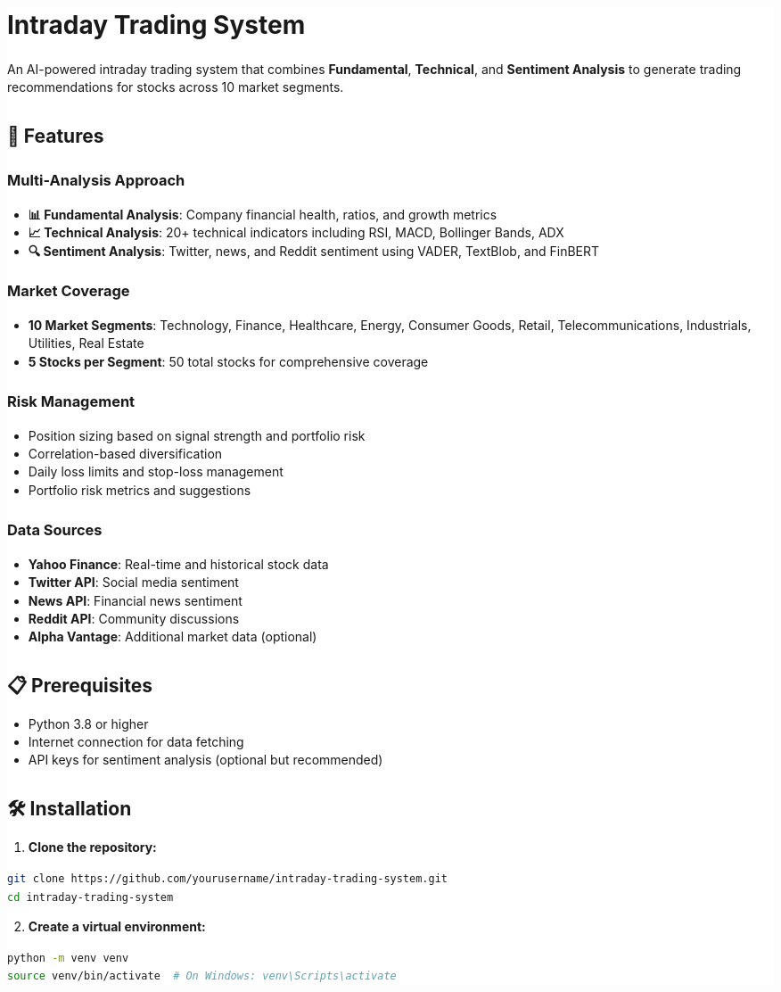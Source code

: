 # Intraday Trading System

An AI-powered intraday trading system that combines **Fundamental**, **Technical**, and **Sentiment Analysis** to generate trading recommendations for stocks across 10 market segments.

## 🚀 Features

### Multi-Analysis Approach
- **📊 Fundamental Analysis**: Company financial health, ratios, and growth metrics
- **📈 Technical Analysis**: 20+ technical indicators including RSI, MACD, Bollinger Bands, ADX
- **🔍 Sentiment Analysis**: Twitter, news, and Reddit sentiment using VADER, TextBlob, and FinBERT

### Market Coverage
- **10 Market Segments**: Technology, Finance, Healthcare, Energy, Consumer Goods, Retail, Telecommunications, Industrials, Utilities, Real Estate  
- **5 Stocks per Segment**: 50 total stocks for comprehensive coverage

### Risk Management
- Position sizing based on signal strength and portfolio risk
- Correlation-based diversification
- Daily loss limits and stop-loss management
- Portfolio risk metrics and suggestions

### Data Sources
- **Yahoo Finance**: Real-time and historical stock data
- **Twitter API**: Social media sentiment
- **News API**: Financial news sentiment  
- **Reddit API**: Community discussions
- **Alpha Vantage**: Additional market data (optional)

## 📋 Prerequisites

- Python 3.8 or higher
- Internet connection for data fetching
- API keys for sentiment analysis (optional but recommended)

## 🛠 Installation

1. **Clone the repository:**
```bash
git clone https://github.com/yourusername/intraday-trading-system.git
cd intraday-trading-system
```

2. **Create a virtual environment:**
```bash
python -m venv venv
source venv/bin/activate  # On Windows: venv\Scripts\activate
```
